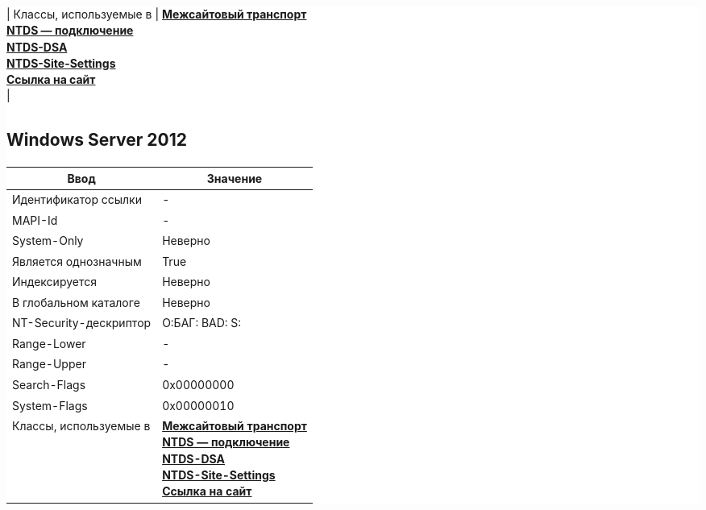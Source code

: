 | Классы, используемые в        | [**Межсайтовый транспорт**](c-intersitetransport.md)<br/> [**NTDS — подключение**](c-ntdsconnection.md)<br/> [**NTDS-DSA**](c-ntdsdsa.md)<br/> [**NTDS-Site-Settings**](c-ntdssitesettings.md)<br/> [**Ссылка на сайт**](c-sitelink.md)<br/> |



## <a name="windows-server-2012"></a>Windows Server 2012



| Ввод | Значение |
|------------------------|------------------------------------------------------------------------------------------------------------------------------------------------------------------------------------------------------------------------------------------------------------------------|
| Идентификатор ссылки                | \-                                                                                                                                                                                                                                                                     |
| MAPI-Id                | \-                                                                                                                                                                                                                                                                     |
| System-Only            | Неверно                                                                                                                                                                                                                                                                  |
| Является однозначным       | True                                                                                                                                                                                                                                                                   |
| Индексируется             | Неверно                                                                                                                                                                                                                                                                  |
| В глобальном каталоге      | Неверно                                                                                                                                                                                                                                                                  |
| NT-Security-дескриптор | О:БАГ: BAD: S:                                                                                                                                                                                                                                                           |
| Range-Lower            | \-                                                                                                                                                                                                                                                                     |
| Range-Upper            | \-                                                                                                                                                                                                                                                                     |
| Search-Flags           | 0x00000000                                                                                                                                                                                                                                                             |
| System-Flags           | 0x00000010                                                                                                                                                                                                                                                             |
| Классы, используемые в        | [**Межсайтовый транспорт**](c-intersitetransport.md)<br/> [**NTDS — подключение**](c-ntdsconnection.md)<br/> [**NTDS-DSA**](c-ntdsdsa.md)<br/> [**NTDS-Site-Settings**](c-ntdssitesettings.md)<br/> [**Ссылка на сайт**](c-sitelink.md)<br/> |



 

 





